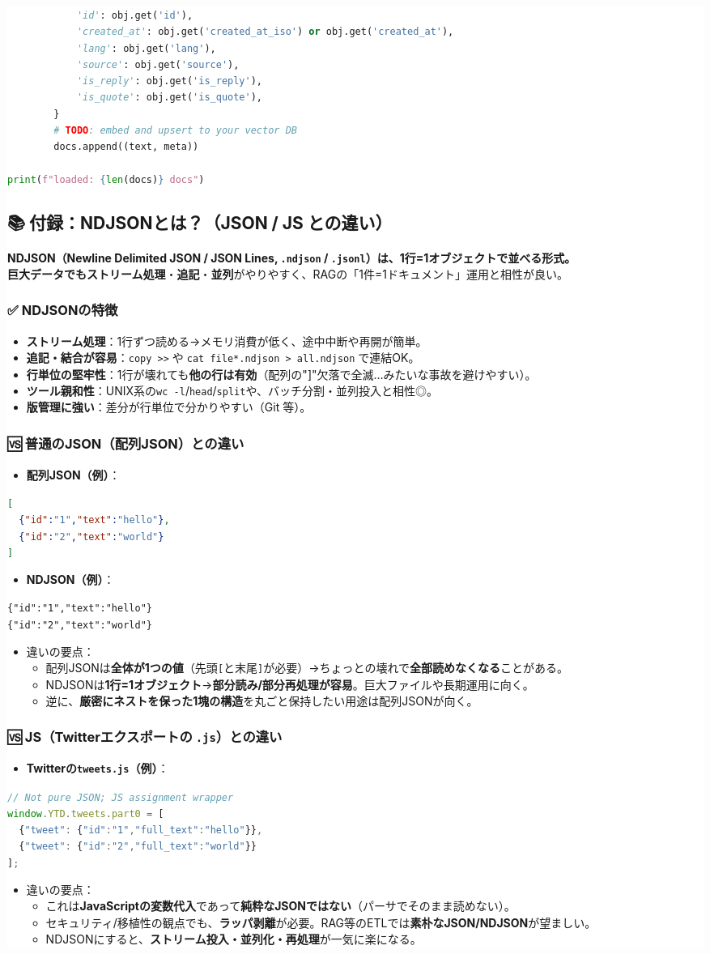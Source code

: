 ```python
            'id': obj.get('id'),
            'created_at': obj.get('created_at_iso') or obj.get('created_at'),
            'lang': obj.get('lang'),
            'source': obj.get('source'),
            'is_reply': obj.get('is_reply'),
            'is_quote': obj.get('is_quote'),
        }
        # TODO: embed and upsert to your vector DB
        docs.append((text, meta))

print(f"loaded: {len(docs)} docs")
```


## 📚 付録：NDJSONとは？（JSON / JS との違い）
**NDJSON（Newline Delimited JSON / JSON Lines, `.ndjson` / `.jsonl`）**は、**1行=1オブジェクト**で並べる形式。  
巨大データでも**ストリーム処理**・**追記**・**並列**がやりやすく、RAGの「1件=1ドキュメント」運用と相性が良い。

### ✅ NDJSONの特徴
- **ストリーム処理**：1行ずつ読める→メモリ消費が低く、途中中断や再開が簡単。  
- **追記・結合が容易**：`copy >>` や `cat file*.ndjson > all.ndjson` で連結OK。
- **行単位の堅牢性**：1行が壊れても**他の行は有効**（配列の"]"欠落で全滅…みたいな事故を避けやすい）。
- **ツール親和性**：UNIX系の`wc -l`/`head`/`split`や、バッチ分割・並列投入と相性◎。
- **版管理に強い**：差分が行単位で分かりやすい（Git 等）。

### 🆚 普通のJSON（配列JSON）との違い
- **配列JSON（例）**：
```json
[
  {"id":"1","text":"hello"},
  {"id":"2","text":"world"}
]
```
- **NDJSON（例）**：
```
{"id":"1","text":"hello"}
{"id":"2","text":"world"}
```
- 違いの要点：
  - 配列JSONは**全体が1つの値**（先頭`[`と末尾`]`が必要）→ちょっとの壊れで**全部読めなくなる**ことがある。
  - NDJSONは**1行=1オブジェクト**→**部分読み/部分再処理が容易**。巨大ファイルや長期運用に向く。
  - 逆に、**厳密にネストを保った1塊の構造**を丸ごと保持したい用途は配列JSONが向く。

### 🆚 JS（Twitterエクスポートの `.js`）との違い
- **Twitterの`tweets.js`（例）**：
```javascript
// Not pure JSON; JS assignment wrapper
window.YTD.tweets.part0 = [
  {"tweet": {"id":"1","full_text":"hello"}},
  {"tweet": {"id":"2","full_text":"world"}}
];
```
- 違いの要点：
  - これは**JavaScriptの変数代入**であって**純粋なJSONではない**（パーサでそのまま読めない）。
  - セキュリティ/移植性の観点でも、**ラッパ剥離**が必要。RAG等のETLでは**素朴なJSON/NDJSON**が望ましい。
  - NDJSONにすると、**ストリーム投入・並列化・再処理**が一気に楽になる。
